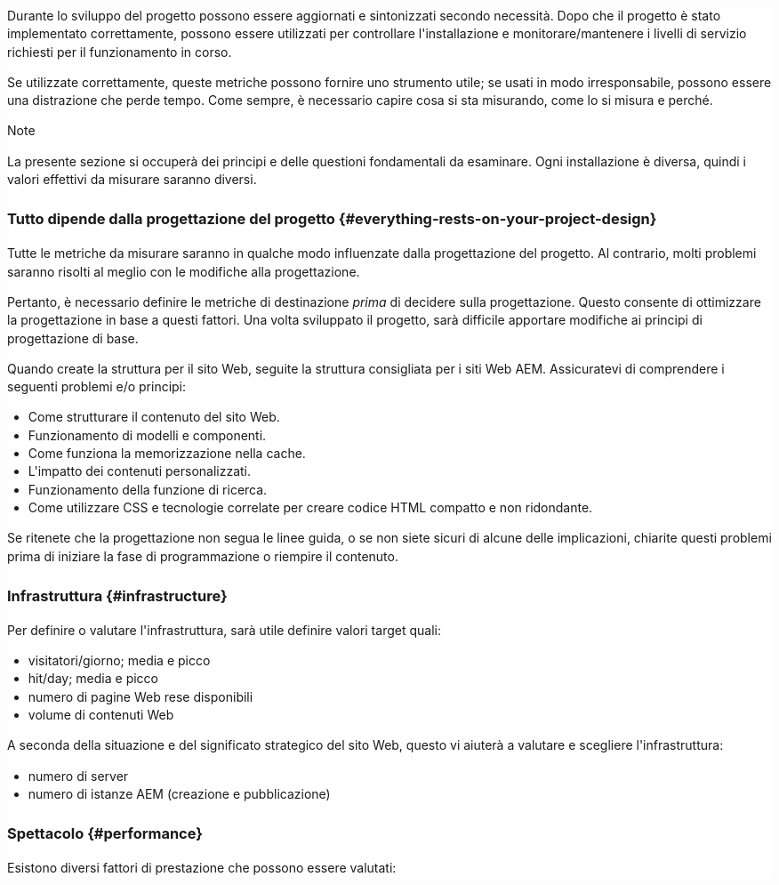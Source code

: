 Durante lo sviluppo del progetto possono essere aggiornati e sintonizzati secondo necessità. Dopo che il progetto è stato implementato correttamente, possono essere utilizzati per controllare l&#39;installazione e monitorare/mantenere i livelli di servizio richiesti per il funzionamento in corso.

Se utilizzate correttamente, queste metriche possono fornire uno strumento utile; se usati in modo irresponsabile, possono essere una distrazione che perde tempo. Come sempre, è necessario capire cosa si sta misurando, come lo si misura e perché.

>[!NOTE]
>
>La presente sezione si occuperà dei principi e delle questioni fondamentali da esaminare. Ogni installazione è diversa, quindi i valori effettivi da misurare saranno diversi.

### Tutto dipende dalla progettazione del progetto {#everything-rests-on-your-project-design}

Tutte le metriche da misurare saranno in qualche modo influenzate dalla progettazione del progetto. Al contrario, molti problemi saranno risolti al meglio con le modifiche alla progettazione.

Pertanto, è necessario definire le metriche di destinazione *prima* di decidere sulla progettazione. Questo consente di ottimizzare la progettazione in base a questi fattori. Una volta sviluppato il progetto, sarà difficile apportare modifiche ai principi di progettazione di base.

Quando create la struttura per il sito Web, seguite la struttura consigliata per i siti Web AEM. Assicuratevi di comprendere i seguenti problemi e/o principi:

* Come strutturare il contenuto del sito Web.
* Funzionamento di modelli e componenti.
* Come funziona la memorizzazione nella cache.
* L&#39;impatto dei contenuti personalizzati.
* Funzionamento della funzione di ricerca.
* Come utilizzare CSS e tecnologie correlate per creare codice HTML compatto e non ridondante.

Se ritenete che la progettazione non segua le linee guida, o se non siete sicuri di alcune delle implicazioni, chiarite questi problemi prima di iniziare la fase di programmazione o riempire il contenuto.

### Infrastruttura {#infrastructure}

Per definire o valutare l&#39;infrastruttura, sarà utile definire valori target quali:

* visitatori/giorno; media e picco
* hit/day; media e picco
* numero di pagine Web rese disponibili
* volume di contenuti Web

A seconda della situazione e del significato strategico del sito Web, questo vi aiuterà a valutare e scegliere l&#39;infrastruttura:

* numero di server
* numero di istanze AEM (creazione e pubblicazione)

### Spettacolo {#performance}

Esistono diversi fattori di prestazione che possono essere valutati:

